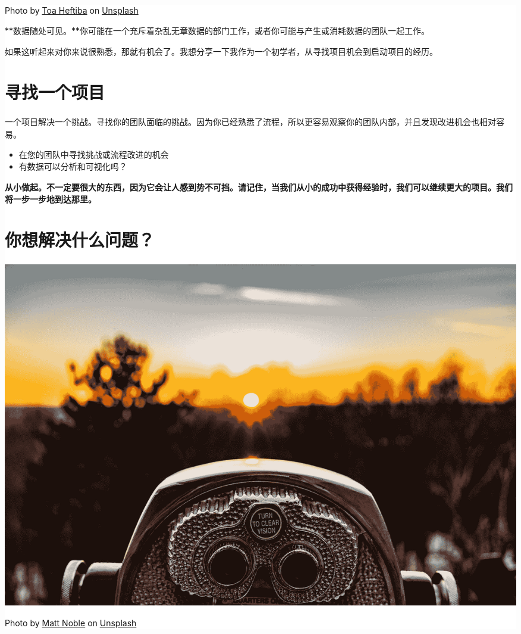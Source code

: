 Photo by [Toa Heftiba](https://unsplash.com/@heftiba?utm_source=medium&utm_medium=referral) on [Unsplash](https://unsplash.com?utm_source=medium&utm_medium=referral)

**数据随处可见。**你可能在一个充斥着杂乱无章数据的部门工作，或者你可能与产生或消耗数据的团队一起工作。

如果这听起来对你来说很熟悉，那就有机会了。我想分享一下我作为一个初学者，从寻找项目机会到启动项目的经历。

# 寻找一个项目

一个项目解决一个挑战。寻找你的团队面临的挑战。因为你已经熟悉了流程，所以更容易观察你的团队内部，并且发现改进机会也相对容易。

*   在您的团队中寻找挑战或流程改进的机会
*   有数据可以分析和可视化吗？

**从小做起。不一定要很大的东西，因为它会让人感到势不可挡。请记住，当我们从小的成功中获得经验时，我们可以继续更大的项目。我们将一步一步地到达那里。**

# 你想解决什么问题？

![](img/7f8d441f44aac7009ed69ac6eb209051.png)

Photo by [Matt Noble](https://unsplash.com/@mcnoble?utm_source=medium&utm_medium=referral) on [Unsplash](https://unsplash.com?utm_source=medium&utm_medium=referral)
